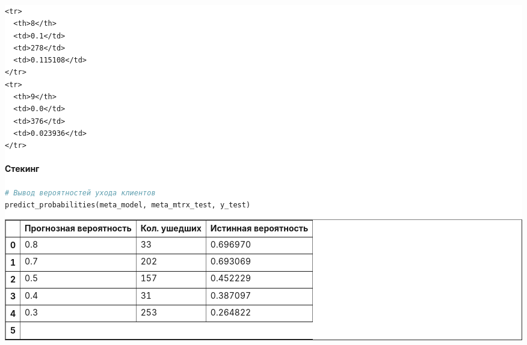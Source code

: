     <tr>
      <th>8</th>
      <td>0.1</td>
      <td>278</td>
      <td>0.115108</td>
    </tr>
    <tr>
      <th>9</th>
      <td>0.0</td>
      <td>376</td>
      <td>0.023936</td>
    </tr>
  </tbody>
</table>
</div>

#### Стекинг
```python
# Вывод вероятностей ухода клиентов
predict_probabilities(meta_model, meta_mtrx_test, y_test)
```
<div>
<table border="1" class="dataframe">
  <thead>
    <tr style="text-align: right;">
      <th></th>
      <th>Прогнозная вероятность</th>
      <th>Кол. ушедших</th>
      <th>Истинная вероятность</th>
    </tr>
  </thead>
  <tbody>
    <tr>
      <th>0</th>
      <td>0.8</td>
      <td>33</td>
      <td>0.696970</td>
    </tr>
    <tr>
      <th>1</th>
      <td>0.7</td>
      <td>202</td>
      <td>0.693069</td>
    </tr>
    <tr>
      <th>2</th>
      <td>0.5</td>
      <td>157</td>
      <td>0.452229</td>
    </tr>
    <tr>
      <th>3</th>
      <td>0.4</td>
      <td>31</td>
      <td>0.387097</td>
    </tr>
    <tr>
      <th>4</th>
      <td>0.3</td>
      <td>253</td>
      <td>0.264822</td>
    </tr>
    <tr>
      <th>5</th>
